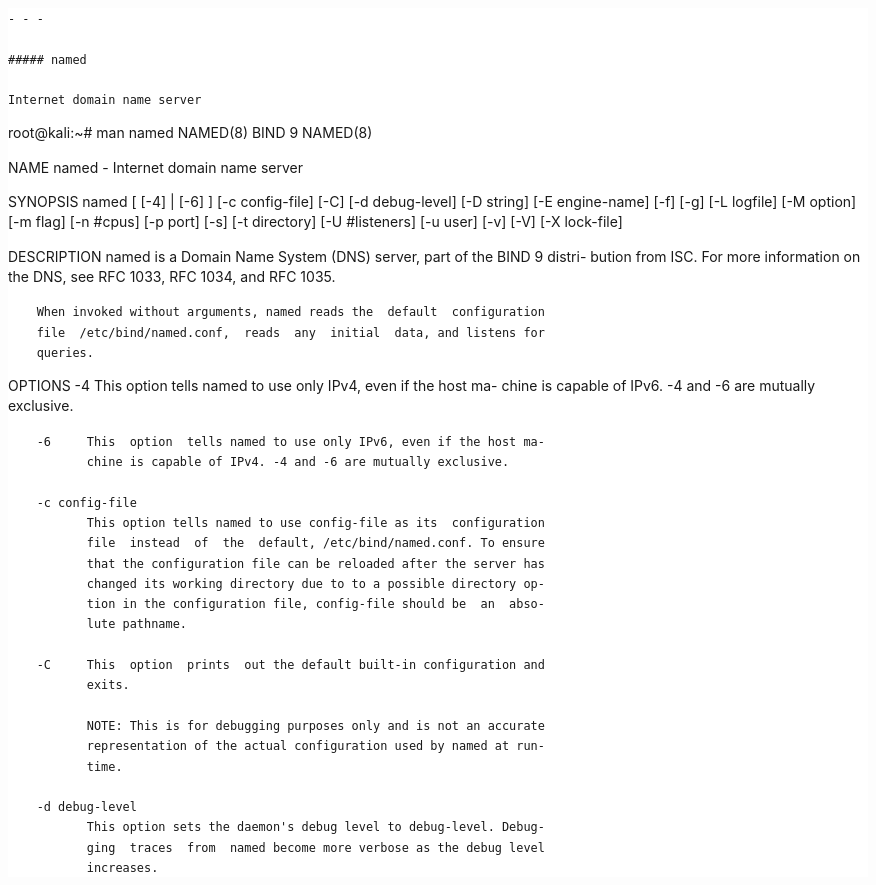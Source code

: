  ```
 - - -
 
 ##### named
 
 Internet domain name server
 
 ```
 root@kali:~# man named
 NAMED(8)                            BIND 9                            NAMED(8)
 
 NAME
        named - Internet domain name server
 
 SYNOPSIS
        named  [  [-4]  |  [-6]  ]  [-c  config-file] [-C] [-d debug-level] [-D
        string] [-E engine-name] [-f] [-g] [-L logfile] [-M option]  [-m  flag]
        [-n #cpus] [-p port] [-s] [-t directory] [-U #listeners] [-u user] [-v]
        [-V] [-X lock-file]
 
 DESCRIPTION
        named is a Domain Name System (DNS) server, part of the BIND 9  distri-
        bution  from  ISC.  For  more information on the DNS, see RFC 1033, RFC
        1034, and RFC 1035.
 
        When invoked without arguments, named reads the  default  configuration
        file  /etc/bind/named.conf,  reads  any  initial  data, and listens for
        queries.
 
 OPTIONS
        -4     This option tells named to use only IPv4, even if the  host  ma-
               chine is capable of IPv6. -4 and -6 are mutually exclusive.
 
        -6     This  option  tells named to use only IPv6, even if the host ma-
               chine is capable of IPv4. -4 and -6 are mutually exclusive.
 
        -c config-file
               This option tells named to use config-file as its  configuration
               file  instead  of  the  default, /etc/bind/named.conf. To ensure
               that the configuration file can be reloaded after the server has
               changed its working directory due to to a possible directory op-
               tion in the configuration file, config-file should be  an  abso-
               lute pathname.
 
        -C     This  option  prints  out the default built-in configuration and
               exits.
 
               NOTE: This is for debugging purposes only and is not an accurate
               representation of the actual configuration used by named at run-
               time.
 
        -d debug-level
               This option sets the daemon's debug level to debug-level. Debug-
               ging  traces  from  named become more verbose as the debug level
               increases.
 